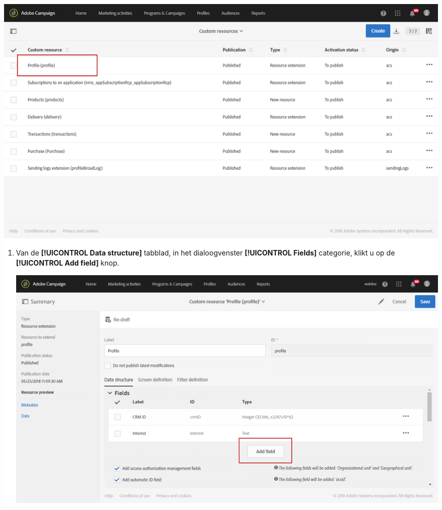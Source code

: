    ![](assets/custom_profile_1.png)

1. Van de **[!UICONTROL Data structure]** tabblad, in het dialoogvenster **[!UICONTROL Fields]** categorie, klikt u op de **[!UICONTROL Add field]** knop.

   ![](assets/custom_profile_2.png)
